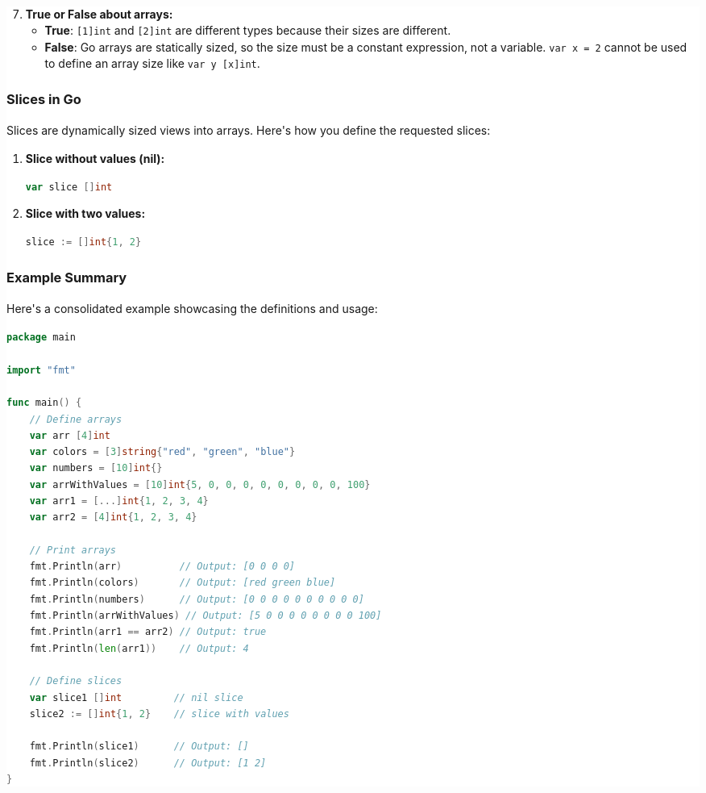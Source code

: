 7. **True or False about arrays:**
   - **True**: `[1]int` and `[2]int` are different types because their sizes are different.
   - **False**: Go arrays are statically sized, so the size must be a constant expression, not a variable. `var x = 2` cannot be used to define an array size like `var y [x]int`.

### Slices in Go

Slices are dynamically sized views into arrays. Here's how you define the requested slices:

1. **Slice without values (nil):**
   ```go
   var slice []int
   ```

2. **Slice with two values:**
   ```go
   slice := []int{1, 2}
   ```

### Example Summary

Here's a consolidated example showcasing the definitions and usage:

```go
package main

import "fmt"

func main() {
	// Define arrays
	var arr [4]int
	var colors = [3]string{"red", "green", "blue"}
	var numbers = [10]int{}
	var arrWithValues = [10]int{5, 0, 0, 0, 0, 0, 0, 0, 0, 100}
	var arr1 = [...]int{1, 2, 3, 4}
	var arr2 = [4]int{1, 2, 3, 4}

	// Print arrays
	fmt.Println(arr)          // Output: [0 0 0 0]
	fmt.Println(colors)       // Output: [red green blue]
	fmt.Println(numbers)      // Output: [0 0 0 0 0 0 0 0 0 0]
	fmt.Println(arrWithValues) // Output: [5 0 0 0 0 0 0 0 0 100]
	fmt.Println(arr1 == arr2) // Output: true
	fmt.Println(len(arr1))    // Output: 4

	// Define slices
	var slice1 []int         // nil slice
	slice2 := []int{1, 2}    // slice with values

	fmt.Println(slice1)      // Output: []
	fmt.Println(slice2)      // Output: [1 2]
}
```
